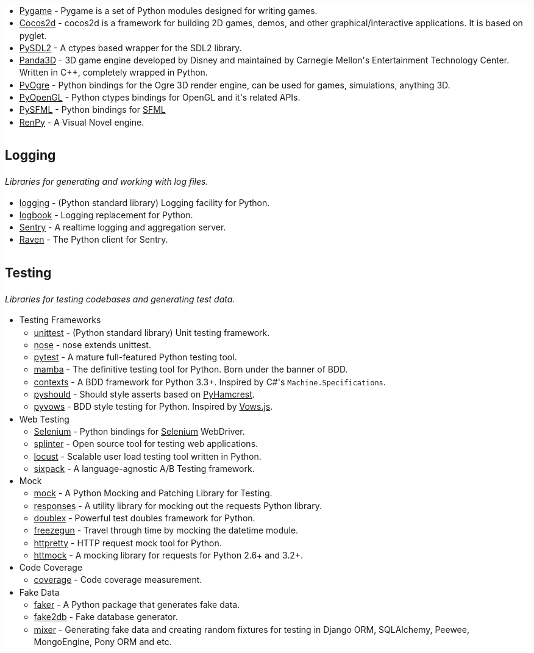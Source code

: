 - [Pygame](http://www.pygame.org/news.html) - Pygame is a set of Python modules designed for writing games.
- [Cocos2d](http://cocos2d.org/) - cocos2d is a framework for building 2D games, demos, and other graphical/interactive applications. It is based on pyglet.
- [PySDL2](http://pysdl2.readthedocs.org/) - A ctypes based wrapper for the SDL2 library.
- [Panda3D](https://www.panda3d.org/) - 3D game engine developed by Disney and maintained by Carnegie Mellon's Entertainment Technology Center. Written in C++, completely wrapped in Python.
- [PyOgre](http://www.ogre3d.org/tikiwiki/PyOgre) - Python bindings for the Ogre 3D render engine, can be used for games, simulations, anything 3D.
- [PyOpenGL](http://pyopengl.sourceforge.net/) - Python ctypes bindings for OpenGL and it's related APIs.
- [PySFML](http://www.python-sfml.org/) - Python bindings for [SFML](http://www.sfml-dev.org/)
- [RenPy](http://www.renpy.org/) - A Visual Novel engine.

## Logging

_Libraries for generating and working with log files._

- [logging](https://docs.python.org/2/library/logging.html) - (Python standard library) Logging facility for Python.
- [logbook](http://pythonhosted.org/Logbook/) - Logging replacement for Python.
- [Sentry](https://pypi.python.org/pypi/sentry) - A realtime logging and aggregation server.
- [Raven](http://raven.readthedocs.org/) - The Python client for Sentry.

## Testing

_Libraries for testing codebases and generating test data._

- Testing Frameworks
  - [unittest](https://docs.python.org/2/library/unittest.html) - (Python standard library) Unit testing framework.
  - [nose](https://nose.readthedocs.org/) - nose extends unittest.
  - [pytest](http://pytest.org/) - A mature full-featured Python testing tool.
  - [mamba](https://nestorsalceda.github.io/mamba) - The definitive testing tool for Python. Born under the banner of BDD.
  - [contexts](https://github.com/benjamin-hodgson/Contexts) - A BDD framework for Python 3.3+. Inspired by C#'s `Machine.Specifications`.
  - [pyshould](https://github.com/drslump/pyshould) - Should style asserts based on [PyHamcrest](https://github.com/hamcrest/PyHamcrest).
  - [pyvows](http://heynemann.github.io/pyvows/) - BDD style testing for Python. Inspired by [Vows.js](http://vowsjs.org/).
- Web Testing
  - [Selenium](https://pypi.python.org/pypi/selenium) - Python bindings for [Selenium](http://www.seleniumhq.org/) WebDriver.
  - [splinter](http://splinter.cobrateam.info/) - Open source tool for testing web applications.
  - [locust](https://github.com/locustio/locust) - Scalable user load testing tool written in Python.
  - [sixpack](https://github.com/seatgeek/sixpack) - A language-agnostic A/B Testing framework.
- Mock
  - [mock](https://pypi.python.org/pypi/mock) - A Python Mocking and Patching Library for Testing.
  - [responses](https://github.com/dropbox/responses) - A utility library for mocking out the requests Python library.
  - [doublex](https://pypi.python.org/pypi/doublex) - Powerful test doubles framework for Python.
  - [freezegun](https://github.com/spulec/freezegun) - Travel through time by mocking the datetime module.
  - [httpretty](http://falcao.it/HTTPretty/) - HTTP request mock tool for Python.
  - [httmock](https://github.com/patrys/httmock) - A mocking library for requests for Python 2.6+ and 3.2+.
- Code Coverage
  - [coverage](https://pypi.python.org/pypi/coverage) - Code coverage measurement.
- Fake Data
  - [faker](http://www.joke2k.net/faker/) - A Python package that generates fake data.
  - [fake2db](https://github.com/emirozer/fake2db) - Fake database generator.
  - [mixer](https://mixer.readthedocs.org) - Generating fake data and creating random fixtures for testing in Django ORM, SQLAlchemy, Peewee, MongoEngine, Pony ORM and etc.